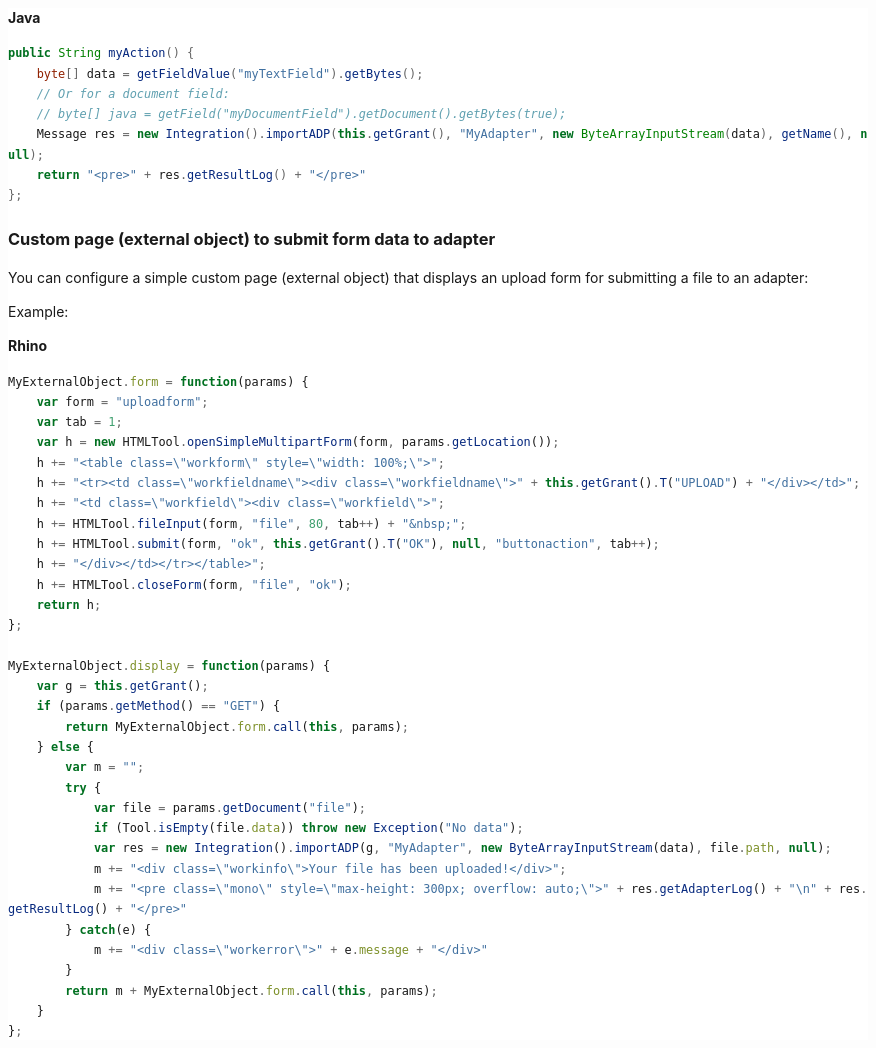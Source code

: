**Java**

```java
public String myAction() {
	byte[] data = getFieldValue("myTextField").getBytes();
	// Or for a document field:
	// byte[] java = getField("myDocumentField").getDocument().getBytes(true);
	Message res = new Integration().importADP(this.getGrant(), "MyAdapter", new ByteArrayInputStream(data), getName(), null);
	return "<pre>" + res.getResultLog() + "</pre>"
};
```

<h3 id="externalobject">Custom page (external object) to submit form data to adapter</h3>

You can configure a simple custom page (external object) that displays an upload form for submitting a file to an adapter:

Example:

**Rhino**

```javascript
MyExternalObject.form = function(params) {
	var form = "uploadform";
	var tab = 1;
	var h = new HTMLTool.openSimpleMultipartForm(form, params.getLocation());
	h += "<table class=\"workform\" style=\"width: 100%;\">";
	h += "<tr><td class=\"workfieldname\"><div class=\"workfieldname\">" + this.getGrant().T("UPLOAD") + "</div></td>";
	h += "<td class=\"workfield\"><div class=\"workfield\">";
	h += HTMLTool.fileInput(form, "file", 80, tab++) + "&nbsp;";
	h += HTMLTool.submit(form, "ok", this.getGrant().T("OK"), null, "buttonaction", tab++);
	h += "</div></td></tr></table>";
	h += HTMLTool.closeForm(form, "file", "ok");
	return h;
};

MyExternalObject.display = function(params) {
	var g = this.getGrant();
	if (params.getMethod() == "GET") {
		return MyExternalObject.form.call(this, params);
	} else {
		var m = "";
		try {
			var file = params.getDocument("file");
			if (Tool.isEmpty(file.data)) throw new Exception("No data");
			var res = new Integration().importADP(g, "MyAdapter", new ByteArrayInputStream(data), file.path, null);
			m += "<div class=\"workinfo\">Your file has been uploaded!</div>";
			m += "<pre class=\"mono\" style=\"max-height: 300px; overflow: auto;\">" + res.getAdapterLog() + "\n" + res.getResultLog() + "</pre>"
		} catch(e) {
			m += "<div class=\"workerror\">" + e.message + "</div>"
		}
		return m + MyExternalObject.form.call(this, params);
	}
};
```
